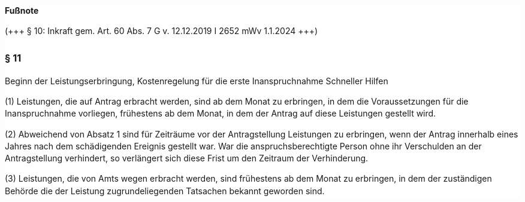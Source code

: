 </div>

</div>

</div>

</div>

<div>

  
**Fußnote**

<div class="jnhtml">

<div>

<div class="jurAbsatz">

(+++ § 10: Inkraft gem. Art. 60 Abs. 7 G v. 12.12.2019 I 2652 mWv
1.1.2024 +++)

</div>

</div>

</div>

</div>

<span id="BJNR265210019BJNE001200000.html"></span>

### § 11  
Beginn der Leistungserbringung, Kostenregelung für die erste Inanspruchnahme Schneller Hilfen

<div>

<div class="jnhtml">

<div>

<div class="jurAbsatz">

(1) Leistungen, die auf Antrag erbracht werden, sind ab dem Monat zu
erbringen, in dem die Voraussetzungen für die Inanspruchnahme vorliegen,
frühestens ab dem Monat, in dem der Antrag auf diese Leistungen gestellt
wird.

</div>

<div class="jurAbsatz">

(2) Abweichend von Absatz 1 sind für Zeiträume vor der Antragstellung
Leistungen zu erbringen, wenn der Antrag innerhalb eines Jahres nach dem
schädigenden Ereignis gestellt war. War die anspruchsberechtigte Person
ohne ihr Verschulden an der Antragstellung verhindert, so verlängert
sich diese Frist um den Zeitraum der Verhinderung.

</div>

<div class="jurAbsatz">

(3) Leistungen, die von Amts wegen erbracht werden, sind frühestens ab
dem Monat zu erbringen, in dem der zuständigen Behörde die der Leistung
zugrundeliegenden Tatsachen bekannt geworden sind.
